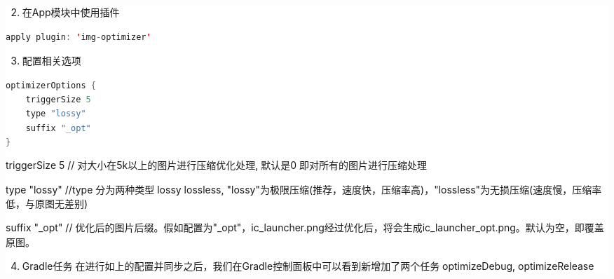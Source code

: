 2. 在App模块中使用插件
```java
apply plugin: 'img-optimizer'
```
3. 配置相关选项
```java
optimizerOptions {
    triggerSize 5 
    type "lossy" 
    suffix "_opt"
}
```
triggerSize 5 // 对大小在5k以上的图片进行压缩优化处理, 默认是0 即对所有的图片进行压缩处理

type "lossy" //type 分为两种类型 lossy lossless, "lossy"为极限压缩(推荐，速度快，压缩率高)，"lossless"为无损压缩(速度慢，压缩率低，与原图无差别)

suffix "_opt" // 优化后的图片后缀。假如配置为"_opt"，ic_launcher.png经过优化后，将会生成ic_launcher_opt.png。默认为空，即覆盖原图。

4. Gradle任务
在进行如上的配置并同步之后，我们在Gradle控制面板中可以看到新增加了两个任务 optimizeDebug, optimizeRelease